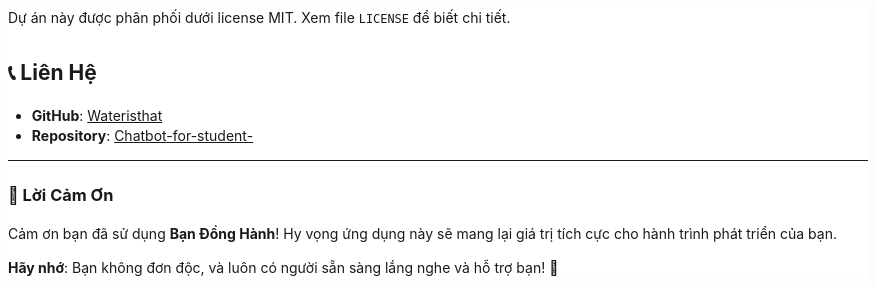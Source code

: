 Dự án này được phân phối dưới license MIT. Xem file `LICENSE` để biết chi tiết.

## 📞 Liên Hệ

- **GitHub**: [Wateristhat](https://github.com/Wateristhat)
- **Repository**: [Chatbot-for-student-](https://github.com/Wateristhat/Chatbot-for-student-)

---

### 💝 Lời Cảm Ơn

Cảm ơn bạn đã sử dụng **Bạn Đồng Hành**! Hy vọng ứng dụng này sẽ mang lại giá trị tích cực cho hành trình phát triển của bạn.

**Hãy nhớ**: Bạn không đơn độc, và luôn có người sẵn sàng lắng nghe và hỗ trợ bạn! 💚